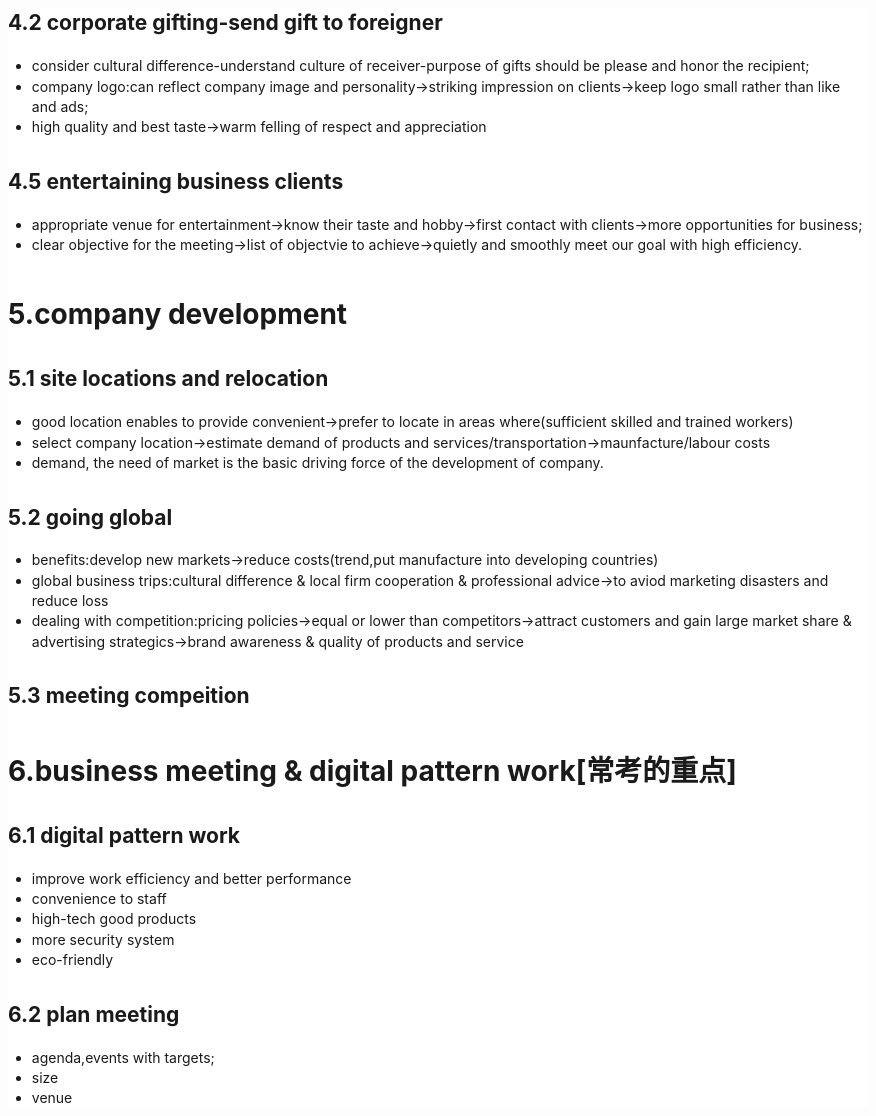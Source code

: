 ## 4.2 corporate gifting-send gift to foreigner
- consider cultural difference-understand culture of receiver-purpose of gifts should be please and honor the recipient;
- company logo:can reflect company image and personality->striking impression on clients->keep logo small rather than like and ads;
- high quality and best taste->warm felling of respect and appreciation

## 4.5 entertaining business clients
- appropriate venue for entertainment->know their taste and hobby->first contact with clients->more opportunities for business;
- clear objective for the meeting->list of objectvie to achieve->quietly and smoothly meet our goal with high efficiency.

# 5.company development
## 5.1 site locations and relocation
- good location enables to provide convenient->prefer to locate in areas where(sufficient skilled and trained workers)
- select company location->estimate demand of products and services/transportation->maunfacture/labour costs
- demand, the need of market is the basic driving force of the development of company.

## 5.2 going global
- benefits:develop new markets->reduce costs(trend,put manufacture into developing countries)
- global business trips:cultural difference & local firm cooperation & professional advice->to aviod marketing disasters and reduce loss
- dealing with competition:pricing policies->equal or lower than competitors->attract customers and gain large market share & advertising strategics->brand awareness & quality of products and service

## 5.3 meeting compeition


# 6.business meeting & digital pattern work[常考的重点]
## 6.1 digital pattern work
- improve work efficiency and better performance 
- convenience to staff 
- high-tech good products 
- more security system
- eco-friendly

## 6.2 plan meeting 
- agenda,events with targets;
- size
- venue
